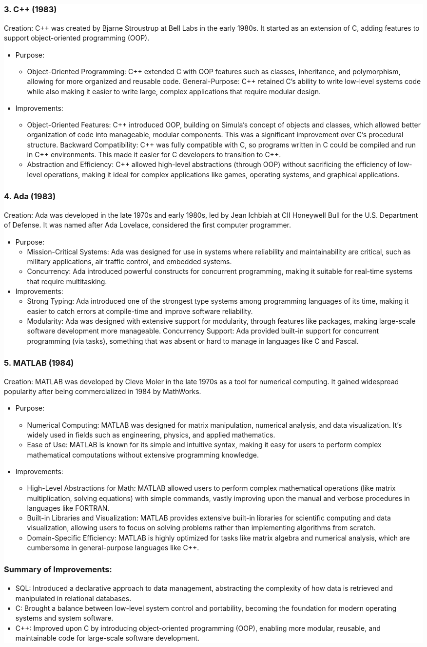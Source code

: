 ### 3. C++ (1983)
Creation: C++ was created by Bjarne Stroustrup at Bell Labs in the early 1980s. It started as an extension of C, adding features to support object-oriented programming (OOP).

- Purpose:
    - Object-Oriented Programming: C++ extended C with OOP features such as classes, inheritance, and polymorphism, allowing for more organized and reusable code.
    General-Purpose: C++ retained C’s ability to write low-level systems code while also making it easier to write large, complex applications that require modular design.
    
- Improvements:
    - Object-Oriented Features: C++ introduced OOP, building on Simula’s concept of objects and classes, which allowed better organization of code into manageable, modular components. This was a significant improvement over C’s procedural structure.
    Backward Compatibility: C++ was fully compatible with C, so programs written in C could be compiled and run in C++ environments. This made it easier for C developers to transition to C++.
    - Abstraction and Efficiency: C++ allowed high-level abstractions (through OOP) without sacrificing the efficiency of low-level operations, making it ideal for complex applications like games, operating systems, and graphical applications.

### 4. Ada (1983)
Creation: Ada was developed in the late 1970s and early 1980s, led by Jean Ichbiah at CII Honeywell Bull for the U.S. Department of Defense. It was named after Ada Lovelace, considered the first computer programmer.

- Purpose:
    - Mission-Critical Systems: Ada was designed for use in systems where reliability and maintainability are critical, such as military applications, air traffic control, and embedded systems.
    - Concurrency: Ada introduced powerful constructs for concurrent programming, making it suitable for real-time systems that require multitasking.
- Improvements:
    - Strong Typing: Ada introduced one of the strongest type systems among programming languages of its time, making it easier to catch errors at compile-time and improve software reliability.
    - Modularity: Ada was designed with extensive support for modularity, through features like packages, making large-scale software development more manageable.
    Concurrency Support: Ada provided built-in support for concurrent programming (via tasks), something that was absent or hard to manage in languages like C and Pascal.

### 5. MATLAB (1984)
Creation: MATLAB was developed by Cleve Moler in the late 1970s as a tool for numerical computing. It gained widespread popularity after being commercialized in 1984 by MathWorks.

- Purpose:
    - Numerical Computing: MATLAB was designed for matrix manipulation, numerical analysis, and data visualization. It’s widely used in fields such as engineering, physics, and applied mathematics.
    - Ease of Use: MATLAB is known for its simple and intuitive syntax, making it easy for users to perform complex mathematical computations without extensive programming knowledge.

- Improvements:
    - High-Level Abstractions for Math: MATLAB allowed users to perform complex mathematical operations (like matrix multiplication, solving equations) with simple commands, vastly improving upon the manual and verbose procedures in languages like FORTRAN.
    - Built-in Libraries and Visualization: MATLAB provides extensive built-in libraries for scientific computing and data visualization, allowing users to focus on solving problems rather than implementing algorithms from scratch.
    - Domain-Specific Efficiency: MATLAB is highly optimized for tasks like matrix algebra and numerical analysis, which are cumbersome in general-purpose languages like C++.
### Summary of Improvements:
- SQL: Introduced a declarative approach to data management, abstracting the complexity of how data is retrieved and manipulated in relational databases.
- C: Brought a balance between low-level system control and portability, becoming the foundation for modern operating systems and system software.
- C++: Improved upon C by introducing object-oriented programming (OOP), enabling more modular, reusable, and maintainable code for large-scale software development.